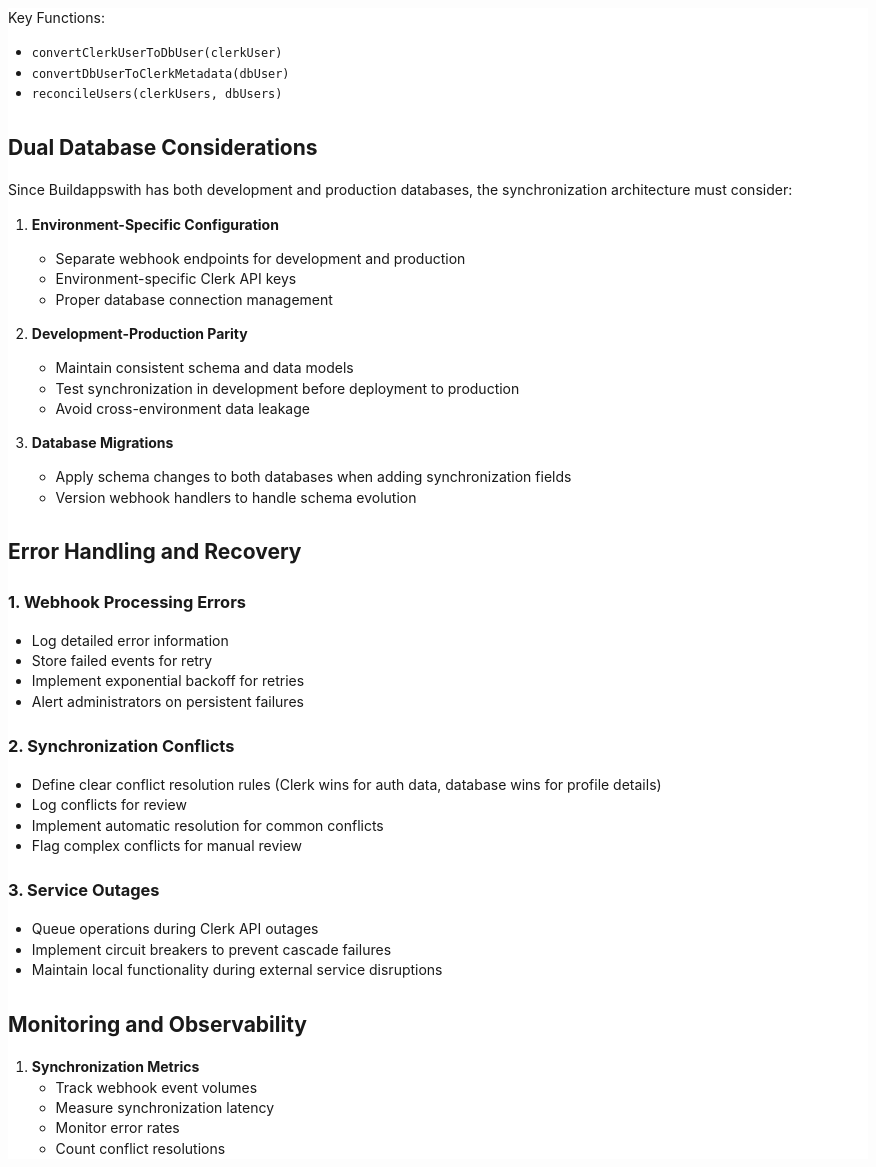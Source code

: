 Key Functions:
- `convertClerkUserToDbUser(clerkUser)`
- `convertDbUserToClerkMetadata(dbUser)`
- `reconcileUsers(clerkUsers, dbUsers)`

## Dual Database Considerations

Since Buildappswith has both development and production databases, the synchronization architecture must consider:

1. **Environment-Specific Configuration**
   - Separate webhook endpoints for development and production
   - Environment-specific Clerk API keys
   - Proper database connection management

2. **Development-Production Parity**
   - Maintain consistent schema and data models
   - Test synchronization in development before deployment to production
   - Avoid cross-environment data leakage

3. **Database Migrations**
   - Apply schema changes to both databases when adding synchronization fields
   - Version webhook handlers to handle schema evolution

## Error Handling and Recovery

### 1. Webhook Processing Errors

- Log detailed error information
- Store failed events for retry
- Implement exponential backoff for retries
- Alert administrators on persistent failures

### 2. Synchronization Conflicts

- Define clear conflict resolution rules (Clerk wins for auth data, database wins for profile details)
- Log conflicts for review
- Implement automatic resolution for common conflicts
- Flag complex conflicts for manual review

### 3. Service Outages

- Queue operations during Clerk API outages
- Implement circuit breakers to prevent cascade failures
- Maintain local functionality during external service disruptions

## Monitoring and Observability

1. **Synchronization Metrics**
   - Track webhook event volumes
   - Measure synchronization latency
   - Monitor error rates
   - Count conflict resolutions
